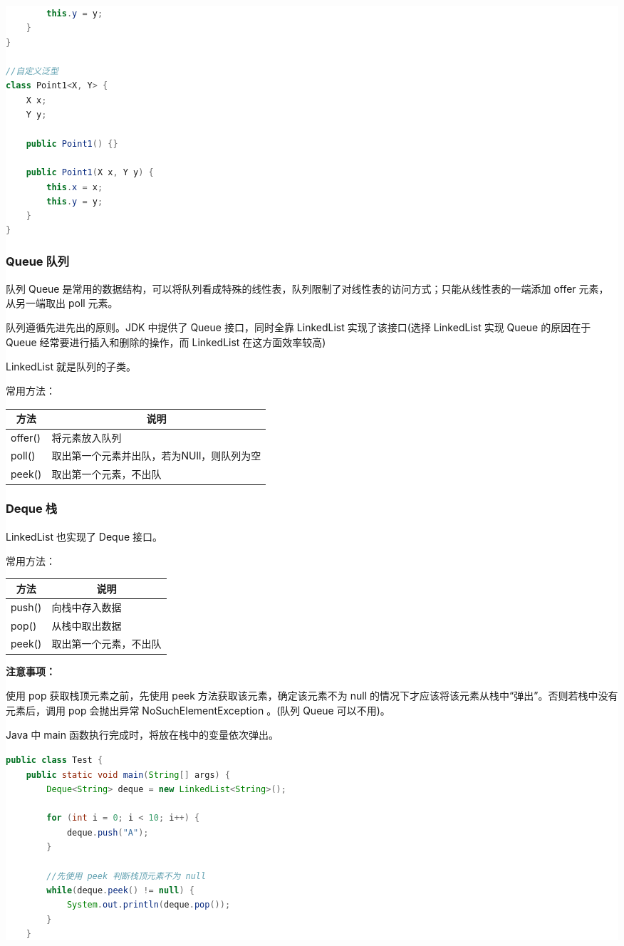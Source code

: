 ```java
        this.y = y;
    }
}

//自定义泛型
class Point1<X, Y> {
    X x;
    Y y;

    public Point1() {}

    public Point1(X x, Y y) {
        this.x = x;
        this.y = y;
    }
}
```

### Queue 队列

队列 Queue 是常用的数据结构，可以将队列看成特殊的线性表，队列限制了对线性表的访问方式；只能从线性表的一端添加 offer 元素，从另一端取出 poll 元素。

队列遵循先进先出的原则。JDK 中提供了 Queue 接口，同时全靠 LinkedList 实现了该接口(选择 LinkedList 实现 Queue 的原因在于 Queue 经常要进行插入和删除的操作，而 LinkedList 在这方面效率较高)

LinkedList 就是队列的子类。

常用方法：

方法 | 说明
---- | ----
offer() | 将元素放入队列
poll() | 取出第一个元素并出队，若为NUll，则队列为空
peek() | 取出第一个元素，不出队

### Deque 栈

LinkedList 也实现了 Deque 接口。

常用方法：

方法 | 说明
---- | ----
push() | 向栈中存入数据
pop() | 从栈中取出数据
peek() | 取出第一个元素，不出队

**注意事项：**

使用 pop 获取栈顶元素之前，先使用 peek 方法获取该元素，确定该元素不为 null 的情况下才应该将该元素从栈中“弹出”。否则若栈中没有元素后，调用 pop 会抛出异常 NoSuchElementException 。(队列 Queue 可以不用)。

Java 中 main 函数执行完成时，将放在栈中的变量依次弹出。

```java
public class Test {
    public static void main(String[] args) {
        Deque<String> deque = new LinkedList<String>();

        for (int i = 0; i < 10; i++) {
            deque.push("A");
        }

        //先使用 peek 判断栈顶元素不为 null
        while(deque.peek() != null) {
            System.out.println(deque.pop());
        }
    }
```